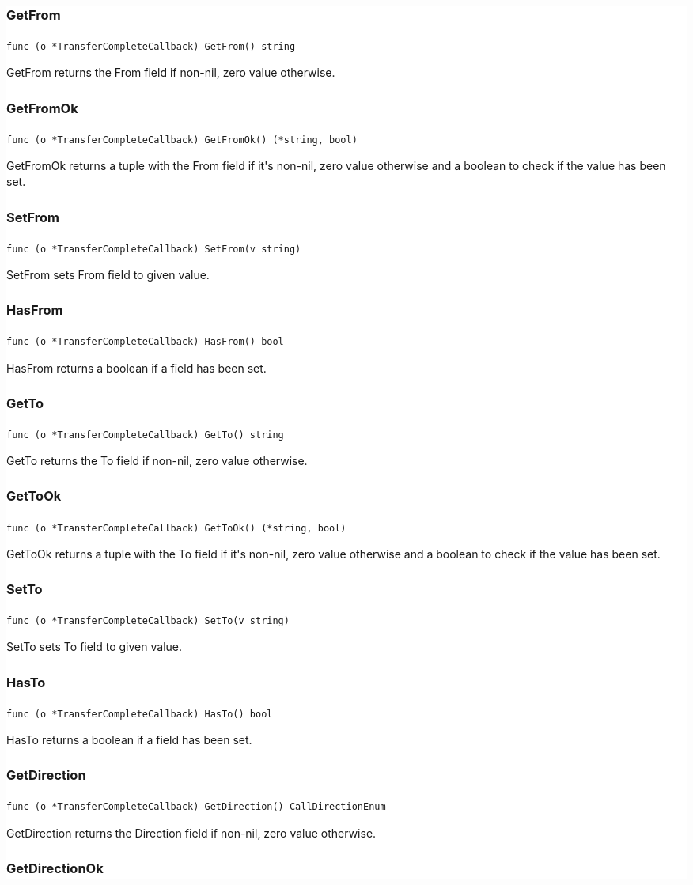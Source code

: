 ### GetFrom

`func (o *TransferCompleteCallback) GetFrom() string`

GetFrom returns the From field if non-nil, zero value otherwise.

### GetFromOk

`func (o *TransferCompleteCallback) GetFromOk() (*string, bool)`

GetFromOk returns a tuple with the From field if it's non-nil, zero value otherwise
and a boolean to check if the value has been set.

### SetFrom

`func (o *TransferCompleteCallback) SetFrom(v string)`

SetFrom sets From field to given value.

### HasFrom

`func (o *TransferCompleteCallback) HasFrom() bool`

HasFrom returns a boolean if a field has been set.

### GetTo

`func (o *TransferCompleteCallback) GetTo() string`

GetTo returns the To field if non-nil, zero value otherwise.

### GetToOk

`func (o *TransferCompleteCallback) GetToOk() (*string, bool)`

GetToOk returns a tuple with the To field if it's non-nil, zero value otherwise
and a boolean to check if the value has been set.

### SetTo

`func (o *TransferCompleteCallback) SetTo(v string)`

SetTo sets To field to given value.

### HasTo

`func (o *TransferCompleteCallback) HasTo() bool`

HasTo returns a boolean if a field has been set.

### GetDirection

`func (o *TransferCompleteCallback) GetDirection() CallDirectionEnum`

GetDirection returns the Direction field if non-nil, zero value otherwise.

### GetDirectionOk
